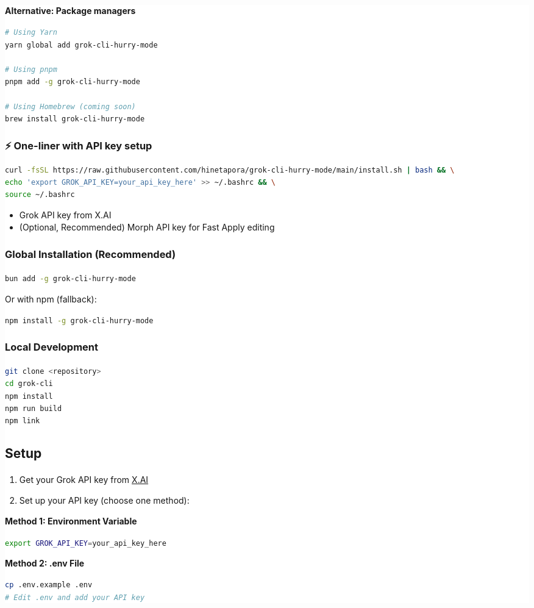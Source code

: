 **Alternative: Package managers**
```bash
# Using Yarn
yarn global add grok-cli-hurry-mode

# Using pnpm  
pnpm add -g grok-cli-hurry-mode

# Using Homebrew (coming soon)
brew install grok-cli-hurry-mode
```

### ⚡ One-liner with API key setup
```bash
curl -fsSL https://raw.githubusercontent.com/hinetapora/grok-cli-hurry-mode/main/install.sh | bash && \
echo 'export GROK_API_KEY=your_api_key_here' >> ~/.bashrc && \
source ~/.bashrc
```
- Grok API key from X.AI
- (Optional, Recommended) Morph API key for Fast Apply editing

### Global Installation (Recommended)
```bash
bun add -g grok-cli-hurry-mode
```

Or with npm (fallback):
```bash
npm install -g grok-cli-hurry-mode
```

### Local Development
```bash
git clone <repository>
cd grok-cli
npm install
npm run build
npm link
```

## Setup

1. Get your Grok API key from [X.AI](https://x.ai)

2. Set up your API key (choose one method):

**Method 1: Environment Variable**
```bash
export GROK_API_KEY=your_api_key_here
```

**Method 2: .env File**
```bash
cp .env.example .env
# Edit .env and add your API key
```
